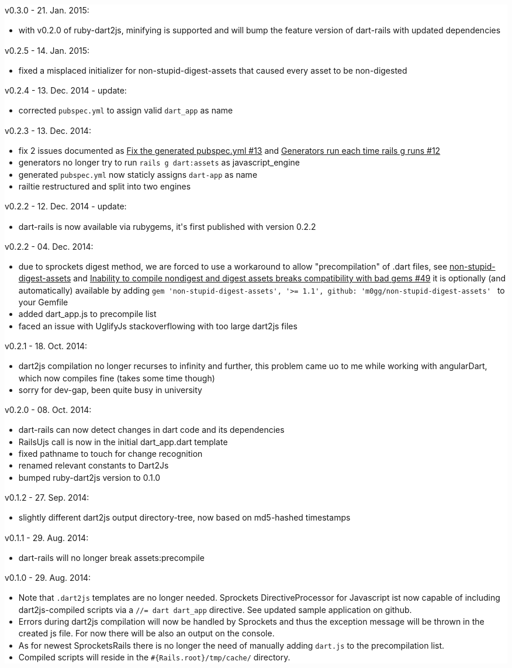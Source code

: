 v0.3.0 - 21. Jan. 2015:
  * with v0.2.0 of ruby-dart2js, minifying is supported and will bump the feature version of dart-rails with updated dependencies

v0.2.5 - 14. Jan. 2015:
  * fixed a misplaced initializer for non-stupid-digest-assets that caused every asset to be non-digested

v0.2.4 - 13. Dec. 2014 - update:
  * corrected `pubspec.yml` to assign valid `dart_app` as name

v0.2.3 - 13. Dec. 2014:
  * fix 2 issues documented as [Fix the generated pubspec.yml #13](https://github.com/m0gg/dart-rails/issues/13)
  and [Generators run each time rails g runs #12](https://github.com/m0gg/dart-rails/issues/12)
  * generators no longer try to run `rails g dart:assets` as javascript_engine
  * generated `pubspec.yml` now staticly assigns `dart-app` as name
  * railtie restructured and split into two engines

v0.2.2 - 12. Dec. 2014 - update:
  * dart-rails is now available via rubygems, it's first published with version 0.2.2

v0.2.2 - 04. Dec. 2014:
  * due to sprockets digest method, we are forced to use a workaround to allow
  "precompilation" of .dart files, see [non-stupid-digest-assets](https://github.com/alexspeller/non-stupid-digest-assets)
  and [Inability to compile nondigest and digest assets breaks compatibility with bad gems #49](https://github.com/rails/sprockets-rails/issues/49)
  it is optionally (and automatically) available by adding `gem 'non-stupid-digest-assets', '>= 1.1', github: 'm0gg/non-stupid-digest-assets'
` to your Gemfile
  * added dart_app.js to precompile list
  * faced an issue with UglifyJs stackoverflowing with too large dart2js files

v0.2.1 - 18. Oct. 2014:
  * dart2js compilation no longer recurses to infinity and further, this problem came uo to me while working with angularDart, which now compiles fine (takes some time though)
  * sorry for dev-gap, been quite busy in university

v0.2.0 - 08. Oct. 2014:
  * dart-rails can now detect changes in dart code and its dependencies
  * RailsUjs call is now in the initial dart_app.dart template
  * fixed pathname to touch for change recognition
  * renamed relevant constants to Dart2Js
  * bumped ruby-dart2js version to 0.1.0

v0.1.2 - 27. Sep. 2014:
  * slightly different dart2js output directory-tree, now based on md5-hashed timestamps

v0.1.1 - 29. Aug. 2014:
  * dart-rails will no longer break assets:precompile

v0.1.0 - 29. Aug. 2014:
  * Note that `.dart2js` templates are no longer needed. Sprockets
  DirectiveProcessor for Javascript ist now capable of including
  dart2js-compiled scripts via a `//= dart dart_app` directive. See
  updated sample application on github.
  * Errors during dart2js compilation will now be handled by Sprockets
  and thus the exception message will be thrown in the created js file.
  For now there will be also an output on the console.
  * As for newest SprocketsRails there is no longer the need of manually
  adding `dart.js` to the precompilation list.
  * Compiled scripts will reside in the `#{Rails.root}/tmp/cache/` directory.
